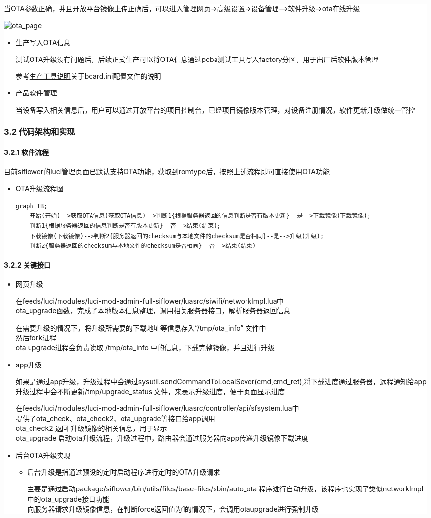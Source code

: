   当OTA参数正确，并且开放平台镜像上传正确后，可以进入管理网页->高级设置->设备管理—>软件升级->ota在线升级  

   ![ota_page](/assets/images/ota_image/ota_page.png)

- 生产写入OTA信息
  
  测试OTA升级没有问题后，后续正式生产可以将OTA信息通过pcba测试工具写入factory分区，用于出厂后软件版本管理  

  参考[生产工具说明](https://developers.siflower.cn/#/documentDisplay?docId=75)关于board.ini配置文件的说明

- 产品软件管理
  
  当设备写入相关信息后，用户可以通过开放平台的项目控制台，已经项目镜像版本管理，对设备注册情况，软件更新升级做统一管控

### 3.2 代码架构和实现 

#### 3.2.1 软件流程

目前siflower的luci管理页面已默认支持OTA功能，获取到romtype后，按照上述流程即可直接使用OTA功能

- OTA升级流程图
  
  ```mermaid
  graph TB;
      开始(开始)-->获取OTA信息(获取OTA信息)-->判断1{根据服务器返回的信息判断是否有版本更新}--是-->下载镜像(下载镜像);
      判断1{根据服务器返回的信息判断是否有版本更新}--否-->结束(结束);
      下载镜像(下载镜像)-->判断2{服务器返回的checksum与本地文件的checksum是否相同}--是-->升级(升级);
      判断2{服务器返回的checksum与本地文件的checksum是否相同}--否-->结束(结束)
  ```

#### 3.2.2 关键接口

- 网页升级

  在feeds/luci/modules/luci-mod-admin-full-siflower/luasrc/siwifi/networkImpl.lua中  
  ota_upgrade函数，完成了本地版本信息整理，调用相关服务器接口，解析服务器返回信息  

  在需要升级的情况下，将升级所需要的下载地址等信息存入“/tmp/ota_info” 文件中  
  然后fork进程  
  ota upgrade进程会负责读取 /tmp/ota_info 中的信息，下载完整镜像，并且进行升级   

- app升级
  
  如果是通过app升级，升级过程中会通过sysutil.sendCommandToLocalSever(cmd,cmd_ret),将下载进度通过服务器，远程通知给app  
  升级过程中会不断更新/tmp/upgrade_status 文件，来表示升级进度，便于页面显示进度

  在feeds/luci/modules/luci-mod-admin-full-siflower/luasrc/controller/api/sfsystem.lua中  
  提供了ota_check、ota_check2、ota_upgrade等接口给app调用  
  ota_check2 返回 升级镜像的相关信息，用于显示  
  ota_upgrade 启动ota升级流程，升级过程中，路由器会通过服务器向app传递升级镜像下载进度


- 后台OTA升级实现

  - 后台升级是指通过预设的定时启动程序进行定时的OTA升级请求  
  
    主要是通过启动package/siflower/bin/utils/files/base-files/sbin/auto_ota 程序进行自动升级，该程序也实现了类似networkImpl中的ota_upgrade接口功能  
    向服务器请求升级镜像信息，在判断force返回值为1的情况下，会调用otaupgrade进行强制升级  
